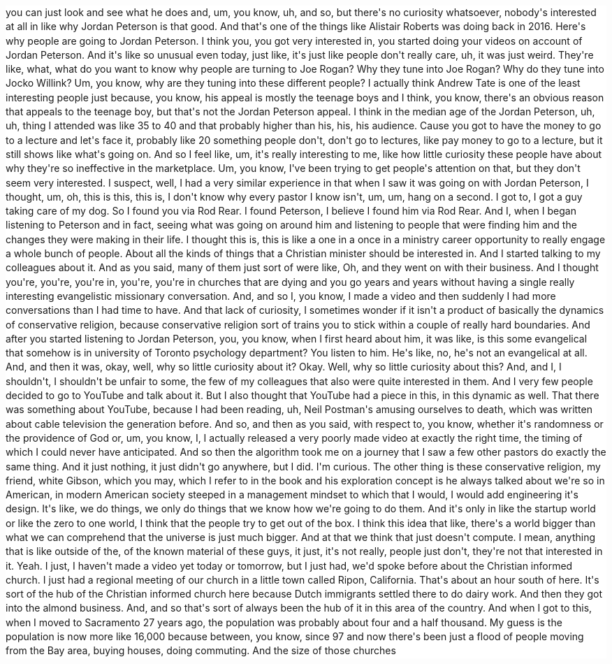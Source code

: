 you can just look and see what he does and, um, you know, uh, and so, but there's no curiosity whatsoever, nobody's interested at all in like why Jordan Peterson is that good. And that's one of the things like Alistair Roberts was doing back in 2016. Here's why people are going to Jordan Peterson. I think you, you got very interested in, you started doing your videos on account of Jordan Peterson. And it's like so unusual even today, just like, it's just like people don't really care, uh, it was just weird. They're like, what, what do you want to know why people are turning to Joe Rogan? Why they tune into Joe Rogan? Why do they tune into Jocko Willink? Um, you know, why are they tuning into these different people? I actually think Andrew Tate is one of the least interesting people just because, you know, his appeal is mostly the teenage boys and I think, you know, there's an obvious reason that appeals to the teenage boy, but that's not the Jordan Peterson appeal. I think in the median age of the Jordan Peterson, uh, uh, thing I attended was like 35 to 40 and that probably higher than his, his, his audience. Cause you got to have the money to go to a lecture and let's face it, probably like 20 something people don't, don't go to lectures, like pay money to go to a lecture, but it still shows like what's going on. And so I feel like, um, it's really interesting to me, like how little curiosity these people have about why they're so ineffective in the marketplace. Um, you know, I've been trying to get people's attention on that, but they don't seem very interested. I suspect, well, I had a very similar experience in that when I saw it was going on with Jordan Peterson, I thought, um, oh, this is this, this is, I don't know why every pastor I know isn't, um, um, hang on a second. I got to, I got a guy taking care of my dog. So I found you via Rod Rear. I found Peterson, I believe I found him via Rod Rear. And I, when I began listening to Peterson and in fact, seeing what was going on around him and listening to people that were finding him and the changes they were making in their life. I thought this is, this is like a one in a once in a ministry career opportunity to really engage a whole bunch of people. About all the kinds of things that a Christian minister should be interested in. And I started talking to my colleagues about it. And as you said, many of them just sort of were like, Oh, and they went on with their business. And I thought you're, you're, you're in, you're, you're in churches that are dying and you go years and years without having a single really interesting evangelistic missionary conversation. And, and so I, you know, I made a video and then suddenly I had more conversations than I had time to have. And that lack of curiosity, I sometimes wonder if it isn't a product of basically the dynamics of conservative religion, because conservative religion sort of trains you to stick within a couple of really hard boundaries. And after you started listening to Jordan Peterson, you, you know, when I first heard about him, it was like, is this some evangelical that somehow is in university of Toronto psychology department? You listen to him. He's like, no, he's not an evangelical at all. And, and then it was, okay, well, why so little curiosity about it? Okay. Well, why so little curiosity about this? And, and I, I shouldn't, I shouldn't be unfair to some, the few of my colleagues that also were quite interested in them. And I very few people decided to go to YouTube and talk about it. But I also thought that YouTube had a piece in this, in this dynamic as well. That there was something about YouTube, because I had been reading, uh, Neil Postman's amusing ourselves to death, which was written about cable television the generation before. And so, and then as you said, with respect to, you know, whether it's randomness or the providence of God or, um, you know, I, I actually released a very poorly made video at exactly the right time, the timing of which I could never have anticipated. And so then the algorithm took me on a journey that I saw a few other pastors do exactly the same thing. And it just nothing, it just didn't go anywhere, but I did. I'm curious. The other thing is these conservative religion, my friend, white Gibson, which you may, which I refer to in the book and his exploration concept is he always talked about we're so in American, in modern American society steeped in a management mindset to which that I would, I would add engineering it's design. It's like, we do things, we only do things that we know how we're going to do them. And it's only in like the startup world or like the zero to one world, I think that the people try to get out of the box. I think this idea that like, there's a world bigger than what we can comprehend that the universe is just much bigger. And at that we think that just doesn't compute. I mean, anything that is like outside of the, of the known material of these guys, it just, it's not really, people just don't, they're not that interested in it. Yeah. I just, I haven't made a video yet today or tomorrow, but I just had, we'd spoke before about the Christian informed church. I just had a regional meeting of our church in a little town called Ripon, California. That's about an hour south of here. It's sort of the hub of the Christian informed church here because Dutch immigrants settled there to do dairy work. And then they got into the almond business. And, and so that's sort of always been the hub of it in this area of the country. And when I got to this, when I moved to Sacramento 27 years ago, the population was probably about four and a half thousand. My guess is the population is now more like 16,000 because between, you know, since 97 and now there's been just a flood of people moving from the Bay area, buying houses, doing commuting. And the size of those churches